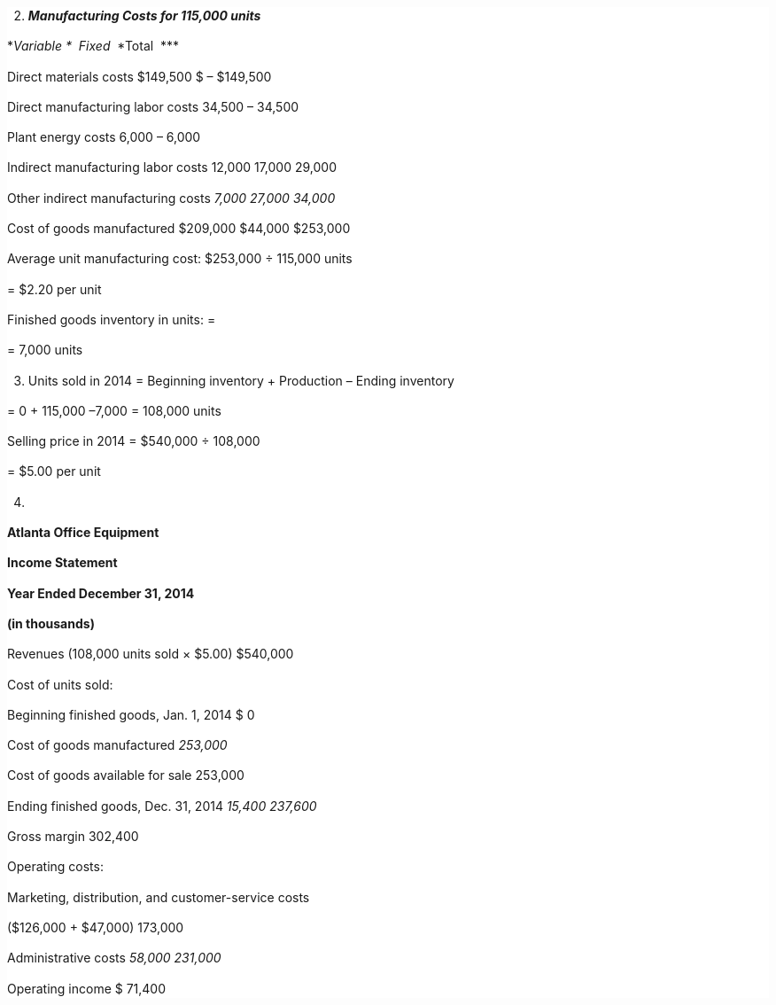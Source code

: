 2. ***Manufacturing Costs for 115,000 units***

***Variable* *  Fixed*  *Total  ***

Direct materials costs $149,500 $ – $149,500

Direct manufacturing labor costs 34,500 – 34,500

Plant energy costs 6,000 – 6,000

Indirect manufacturing labor costs 12,000 17,000 29,000

Other indirect manufacturing costs *7,000* *27,000* *34,000*

Cost of goods manufactured $209,000 $44,000 $253,000

Average unit manufacturing cost: $253,000 ÷ 115,000 units

= $2.20 per unit

Finished goods inventory in units: =

= 7,000 units

3. Units sold in 2014 = Beginning inventory + Production – Ending inventory

= 0 + 115,000 –7,000 = 108,000 units

Selling price in 2014 = $540,000 ÷ 108,000

= $5.00 per unit

4.

**Atlanta Office Equipment**

**Income Statement**

**Year Ended December 31, 2014**

**(in thousands)**

Revenues (108,000 units sold × $5.00) $540,000

Cost of units sold:

Beginning finished goods, Jan. 1, 2014 $ 0

Cost of goods manufactured *253,000*

Cost of goods available for sale 253,000

Ending finished goods, Dec. 31, 2014 *15,400* *237,600*

Gross margin 302,400

Operating costs:

Marketing, distribution, and customer-service costs

($126,000 + $47,000) 173,000

Administrative costs *58,000* *231,000*

Operating income $ 71,400
